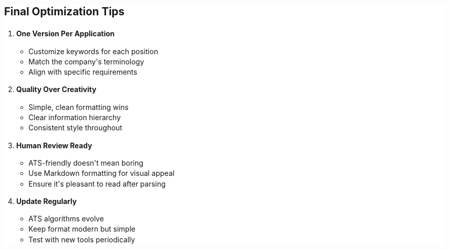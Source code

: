 
## Final Optimization Tips

1. **One Version Per Application**
   - Customize keywords for each position
   - Match the company's terminology
   - Align with specific requirements

2. **Quality Over Creativity**
   - Simple, clean formatting wins
   - Clear information hierarchy
   - Consistent style throughout

3. **Human Review Ready**
   - ATS-friendly doesn't mean boring
   - Use Markdown formatting for visual appeal
   - Ensure it's pleasant to read after parsing

4. **Update Regularly**
   - ATS algorithms evolve
   - Keep format modern but simple
   - Test with new tools periodically